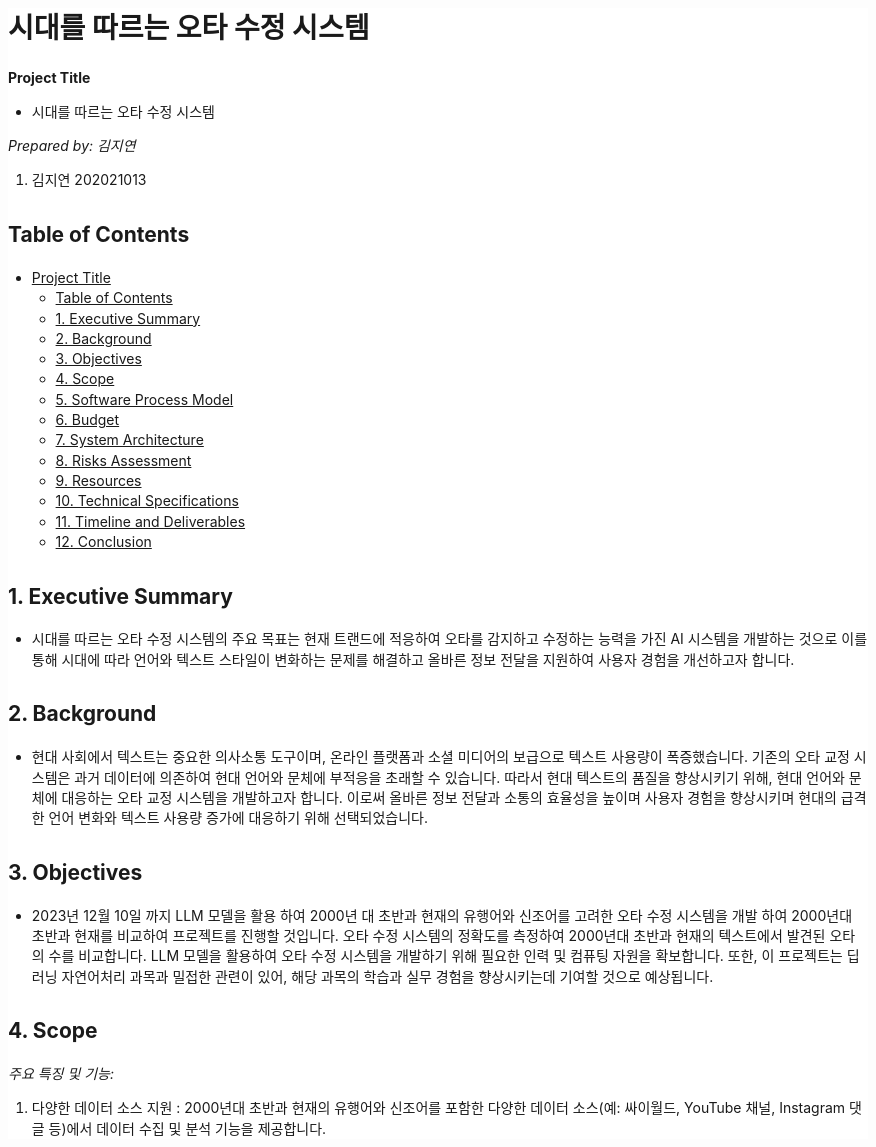 # 시대를 따르는 오타 수정 시스템 

**Project Title**
- 시대를 따르는 오타 수정 시스템

_Prepared by: 김지연_

1. 김지연 202021013

## Table of Contents

- [Project Title](#project-title)
  - [Table of Contents](#table-of-contents)
  - [1. Executive Summary](#1-executive-summary)
  - [2. Background](#2-background)
  - [3. Objectives](#3-objectives)
  - [4. Scope](#4-scope)
  - [5. Software Process Model](#5-software-process-model)
  - [6. Budget](#6-budget)
  - [7. System Architecture](#7-system-architecture)
  - [8. Risks Assessment](#8-risks-assessment)
  - [9. Resources](#9-resources)
  - [10. Technical Specifications](#10-technical-specifications)
  - [11. Timeline and Deliverables](#11-timeline-and-deliverables)
  - [12. Conclusion](#12-conclusion)


## 1. Executive Summary

- 시대를 따르는 오타 수정 시스템의 주요 목표는 현재 트랜드에 적응하여 오타를 감지하고 수정하는 능력을 가진 AI 시스템을 개발하는 것으로 이를 통해 시대에 따라 언어와 텍스트 스타일이 변화하는 문제를 해결하고 올바른 정보 전달을 지원하여 사용자 경험을 개선하고자 합니다.

## 2. Background

- 현대 사회에서 텍스트는 중요한 의사소통 도구이며, 온라인 플랫폼과 소셜 미디어의 보급으로 텍스트 사용량이 폭증했습니다. 기존의 오타 교정 시스템은 과거 데이터에 의존하여 현대 언어와 문체에 부적응을 초래할 수 있습니다. 따라서 현대 텍스트의 품질을 향상시키기 위해, 현대 언어와 문체에 대응하는 오타 교정 시스템을 개발하고자 합니다. 이로써 올바른 정보 전달과 소통의 효율성을 높이며 사용자 경험을 향상시키며 현대의 급격한 언어 변화와 텍스트 사용량 증가에 대응하기 위해 선택되었습니다.

## 3. Objectives

- 2023년 12월 10일 까지 LLM 모델을 활용 하여 2000년 대 초반과 현재의 유행어와 신조어를 고려한 오타 수정 시스템을 개발 하여 2000년대 초반과 현재를 비교하여 프로젝트를 진행할 것입니다. 오타 수정 시스템의 정확도를 측정하여 2000년대 초반과 현재의 텍스트에서 발견된 오타의 수를 비교합니다. LLM 모델을 활용하여 오타 수정 시스템을 개발하기 위해 필요한 인력 및 컴퓨팅 자원을 확보합니다. 또한, 이 프로젝트는 딥러닝 자연어처리 과목과 밀접한 관련이 있어, 해당 과목의 학습과 실무 경험을 향상시키는데 기여할 것으로 예상됩니다.

## 4. Scope

*주요 특징 및 기능:*
1. 다양한 데이터 소스 지원 : 2000년대 초반과 현재의 유행어와 신조어를 포함한 다양한 데이터 소스(예: 싸이월드, YouTube 채널, Instagram 댓글 등)에서 데이터 수집 및 분석 기능을 제공합니다.
